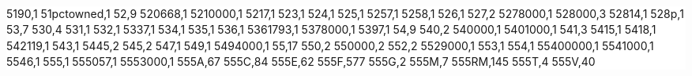 5190,1
51pctowned,1
52,9
520668,1
5210000,1
5217,1
523,1
524,1
525,1
5257,1
5258,1
526,1
527,2
5278000,1
528000,3
52814,1
528p,1
53,7
530,4
531,1
532,1
5337,1
534,1
535,1
536,1
5361793,1
5378000,1
5397,1
54,9
540,2
540000,1
5401000,1
541,3
5415,1
5418,1
542119,1
543,1
5445,2
545,2
547,1
549,1
5494000,1
55,17
550,2
550000,2
552,2
5529000,1
553,1
554,1
55400000,1
5541000,1
5546,1
555,1
555057,1
5553000,1
555A,67
555C,84
555E,62
555F,577
555G,2
555M,7
555RM,145
555T,4
555V,40